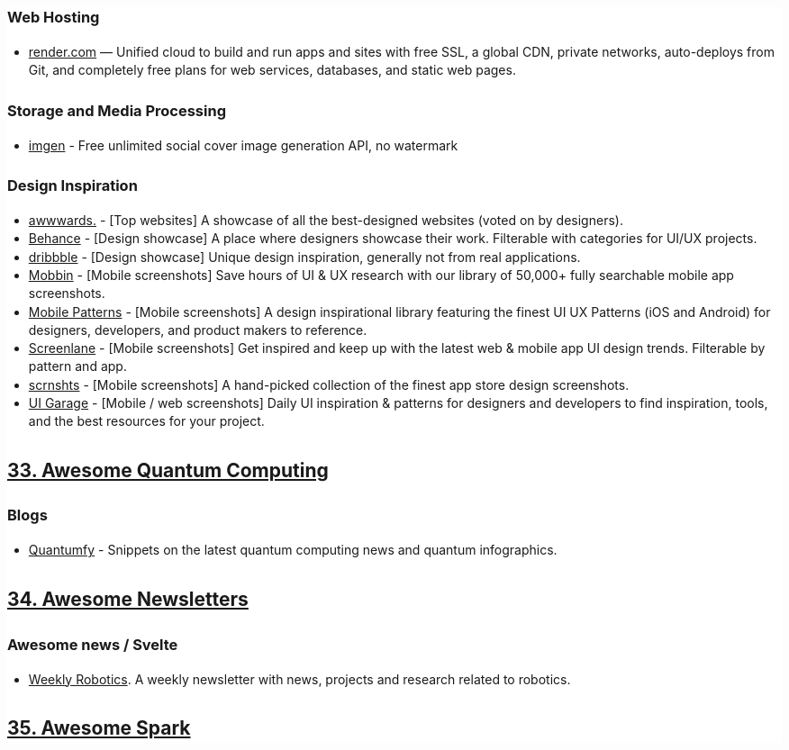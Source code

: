 ### Web Hosting

*   [render.com](https://render.com) — Unified cloud to build and run apps and sites with free SSL, a global CDN, private networks, auto-deploys from Git, and completely free plans for web services, databases, and static web pages.

### Storage and Media Processing

*   [imgen](https://www.jitbit.com/imgen/) - Free unlimited social cover image generation API, no watermark

### Design Inspiration

*   [awwwards.](https://www.awwwards.com/) - \[Top websites] A showcase of all the best-designed websites (voted on by designers).
*   [Behance](https://www.behance.net/) - \[Design showcase] A place where designers showcase their work. Filterable with categories for UI/UX projects.
*   [dribbble](https://dribbble.com/) - \[Design showcase] Unique design inspiration, generally not from real applications.
*   [Mobbin](https://mobbin.design/) - \[Mobile screenshots] Save hours of UI & UX research with our library of 50,000+ fully searchable mobile app screenshots.
*   [Mobile Patterns](https://www.mobile-patterns.com/) - \[Mobile screenshots] A design inspirational library featuring the finest UI UX Patterns (iOS and Android) for designers, developers, and product makers to reference.
*   [Screenlane](https://screenlane.com/) - \[Mobile screenshots] Get inspired and keep up with the latest web & mobile app UI design trends. Filterable by pattern and app.
*   [scrnshts](https://scrnshts.club/) - \[Mobile screenshots] A hand-picked collection of the finest app store design screenshots.
*   [UI Garage](https://uigarage.net/) - \[Mobile / web screenshots] Daily UI inspiration & patterns for designers and developers to find inspiration, tools, and the best resources for your project.

## [33. Awesome Quantum Computing](/content/desireevl/awesome-quantum-computing/week/README.md)

### Blogs

*   [Quantumfy](https://quantumfyed.com/) - Snippets on the latest quantum computing news and quantum infographics.

## [34. Awesome Newsletters](/content/zudochkin/awesome-newsletters/week/README.md)

### Awesome news / Svelte

*   [Weekly Robotics](https://weeklyrobotics.com/). A weekly newsletter with news, projects and research related to robotics.

## [35. Awesome Spark](/content/awesome-spark/awesome-spark/week/README.md)
